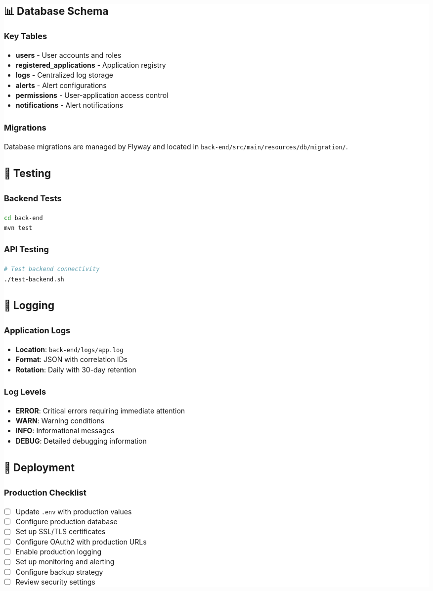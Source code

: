 ## 📊 Database Schema

### Key Tables
- **users** - User accounts and roles
- **registered_applications** - Application registry
- **logs** - Centralized log storage
- **alerts** - Alert configurations
- **permissions** - User-application access control
- **notifications** - Alert notifications

### Migrations
Database migrations are managed by Flyway and located in `back-end/src/main/resources/db/migration/`.

## 🧪 Testing

### Backend Tests
```bash
cd back-end
mvn test
```

### API Testing
```bash
# Test backend connectivity
./test-backend.sh
```

## 📝 Logging

### Application Logs
- **Location**: `back-end/logs/app.log`
- **Format**: JSON with correlation IDs
- **Rotation**: Daily with 30-day retention

### Log Levels
- **ERROR**: Critical errors requiring immediate attention
- **WARN**: Warning conditions
- **INFO**: Informational messages
- **DEBUG**: Detailed debugging information

## 🚢 Deployment

### Production Checklist
- [ ] Update `.env` with production values
- [ ] Configure production database
- [ ] Set up SSL/TLS certificates
- [ ] Configure OAuth2 with production URLs
- [ ] Enable production logging
- [ ] Set up monitoring and alerting
- [ ] Configure backup strategy
- [ ] Review security settings
